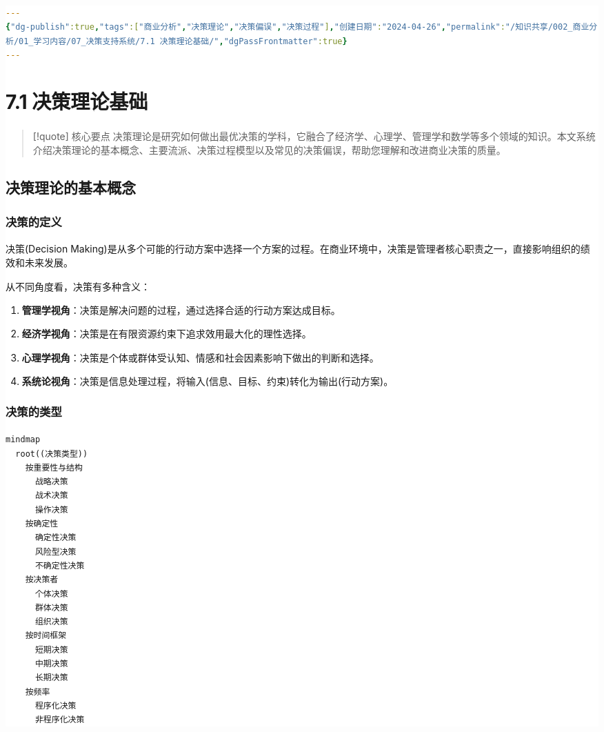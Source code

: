 ```yaml
---
{"dg-publish":true,"tags":["商业分析","决策理论","决策偏误","决策过程"],"创建日期":"2024-04-26","permalink":"/知识共享/002_商业分析/01_学习内容/07_决策支持系统/7.1 决策理论基础/","dgPassFrontmatter":true}
---
```



# 7.1 决策理论基础

> [!quote] 核心要点
> 决策理论是研究如何做出最优决策的学科，它融合了经济学、心理学、管理学和数学等多个领域的知识。本文系统介绍决策理论的基本概念、主要流派、决策过程模型以及常见的决策偏误，帮助您理解和改进商业决策的质量。

## 决策理论的基本概念

### 决策的定义

决策(Decision Making)是从多个可能的行动方案中选择一个方案的过程。在商业环境中，决策是管理者核心职责之一，直接影响组织的绩效和未来发展。

从不同角度看，决策有多种含义：

1. **管理学视角**：决策是解决问题的过程，通过选择合适的行动方案达成目标。

2. **经济学视角**：决策是在有限资源约束下追求效用最大化的理性选择。

3. **心理学视角**：决策是个体或群体受认知、情感和社会因素影响下做出的判断和选择。

4. **系统论视角**：决策是信息处理过程，将输入(信息、目标、约束)转化为输出(行动方案)。

### 决策的类型

```mermaid
mindmap
  root((决策类型))
    按重要性与结构
      战略决策
      战术决策
      操作决策
    按确定性
      确定性决策
      风险型决策
      不确定性决策
    按决策者
      个体决策
      群体决策
      组织决策
    按时间框架
      短期决策
      中期决策
      长期决策
    按频率
      程序化决策
      非程序化决策
```
